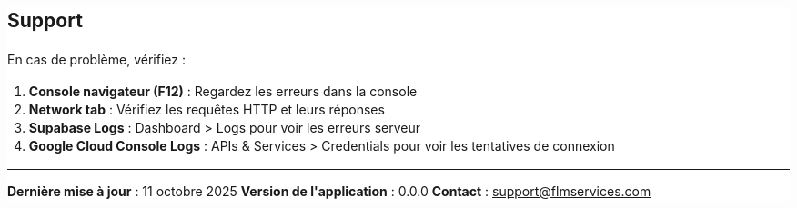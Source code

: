 
## Support

En cas de problème, vérifiez :

1. **Console navigateur (F12)** : Regardez les erreurs dans la console
2. **Network tab** : Vérifiez les requêtes HTTP et leurs réponses
3. **Supabase Logs** : Dashboard > Logs pour voir les erreurs serveur
4. **Google Cloud Console Logs** : APIs & Services > Credentials pour voir les tentatives de connexion

---

**Dernière mise à jour** : 11 octobre 2025
**Version de l'application** : 0.0.0
**Contact** : support@flmservices.com
